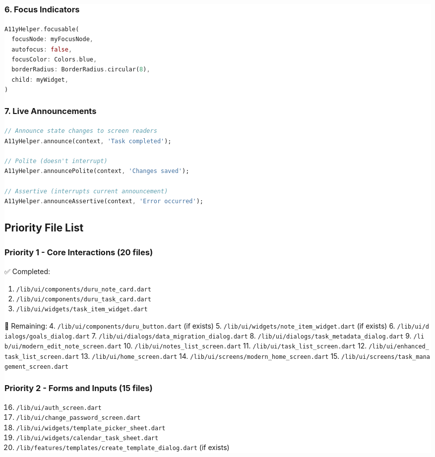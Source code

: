 ### 6. Focus Indicators

```dart
A11yHelper.focusable(
  focusNode: myFocusNode,
  autofocus: false,
  focusColor: Colors.blue,
  borderRadius: BorderRadius.circular(8),
  child: myWidget,
)
```

### 7. Live Announcements

```dart
// Announce state changes to screen readers
A11yHelper.announce(context, 'Task completed');

// Polite (doesn't interrupt)
A11yHelper.announcePolite(context, 'Changes saved');

// Assertive (interrupts current announcement)
A11yHelper.announceAssertive(context, 'Error occurred');
```

## Priority File List

### Priority 1 - Core Interactions (20 files)
✅ Completed:
1. `/lib/ui/components/duru_note_card.dart`
2. `/lib/ui/components/duru_task_card.dart`
3. `/lib/ui/widgets/task_item_widget.dart`

🔲 Remaining:
4. `/lib/ui/components/duru_button.dart` (if exists)
5. `/lib/ui/widgets/note_item_widget.dart` (if exists)
6. `/lib/ui/dialogs/goals_dialog.dart`
7. `/lib/ui/dialogs/data_migration_dialog.dart`
8. `/lib/ui/dialogs/task_metadata_dialog.dart`
9. `/lib/ui/modern_edit_note_screen.dart`
10. `/lib/ui/notes_list_screen.dart`
11. `/lib/ui/task_list_screen.dart`
12. `/lib/ui/enhanced_task_list_screen.dart`
13. `/lib/ui/home_screen.dart`
14. `/lib/ui/screens/modern_home_screen.dart`
15. `/lib/ui/screens/task_management_screen.dart`

### Priority 2 - Forms and Inputs (15 files)
16. `/lib/ui/auth_screen.dart`
17. `/lib/ui/change_password_screen.dart`
18. `/lib/ui/widgets/template_picker_sheet.dart`
19. `/lib/ui/widgets/calendar_task_sheet.dart`
20. `/lib/features/templates/create_template_dialog.dart` (if exists)
